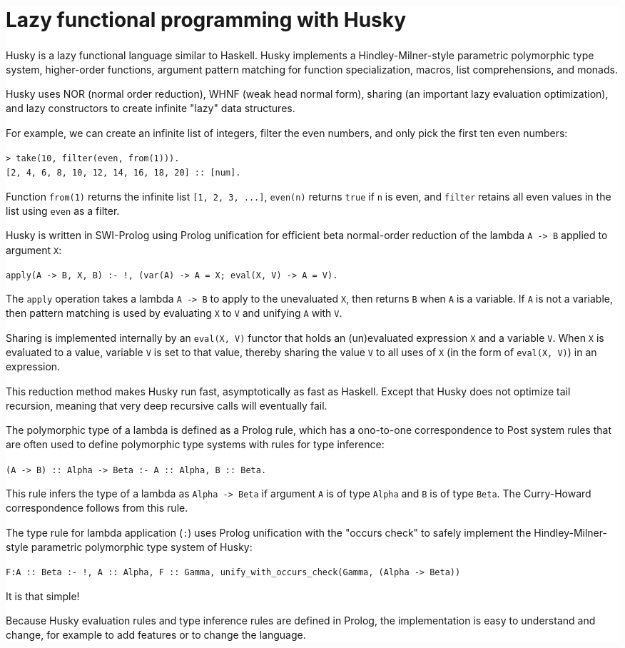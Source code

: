 Lazy functional programming with Husky
======================================

Husky is a lazy functional language similar to Haskell.  Husky implements a
Hindley-Milner-style parametric polymorphic type system, higher-order
functions, argument pattern matching for function specialization, macros,
list comprehensions, and monads.

Husky uses NOR (normal order reduction), WHNF (weak head normal form), sharing
(an important lazy evaluation optimization), and lazy constructors to create
infinite "lazy" data structures.

For example, we can create an infinite list of integers, filter the even
numbers, and only pick the first ten even numbers:

    > take(10, filter(even, from(1))).
    [2, 4, 6, 8, 10, 12, 14, 16, 18, 20] :: [num].

Function `from(1)` returns the infinite list `[1, 2, 3, ...]`, `even(n)`
returns `true` if `n` is even, and `filter` retains all even values in the list
using `even` as a filter.

Husky is written in SWI-Prolog using Prolog unification for efficient beta
normal-order reduction of the lambda `A -> B` applied to argument `X`:

    apply(A -> B, X, B) :- !, (var(A) -> A = X; eval(X, V) -> A = V).

The `apply` operation takes a lambda `A -> B` to apply to the unevaluated `X`,
then returns `B` when `A` is a variable.  If `A` is not a variable, then
pattern matching is used by evaluating `X` to `V` and unifying `A` with `V`.

Sharing is implemented internally by an `eval(X, V)` functor that holds an
(un)evaluated expression `X` and a variable `V`.  When `X` is evaluated to a
value, variable `V` is set to that value, thereby sharing the value `V` to all
uses of `X` (in the form of `eval(X, V)`) in an expression.

This reduction method makes Husky run fast, asymptotically as fast as Haskell.
Except that Husky does not optimize tail recursion, meaning that very deep
recursive calls will eventually fail.

The polymorphic type of a lambda is defined as a Prolog rule, which has a
ono-to-one correspondence to Post system rules that are often used to define
polymorphic type systems with rules for type inference:

    (A -> B) :: Alpha -> Beta :- A :: Alpha, B :: Beta.

This rule infers the type of a lambda as `Alpha -> Beta` if argument `A` is of
type `Alpha` and `B` is of type `Beta`.  The Curry-Howard correspondence
follows from this rule.

The type rule for lambda application (`:`) uses Prolog unification with the
"occurs check" to safely implement the Hindley-Milner-style parametric
polymorphic type system of Husky:

    F:A :: Beta :- !, A :: Alpha, F :: Gamma, unify_with_occurs_check(Gamma, (Alpha -> Beta))

It is that simple!

Because Husky evaluation rules and type inference rules are defined in Prolog,
the implementation is easy to understand and change, for example to add
features or to change the language.
